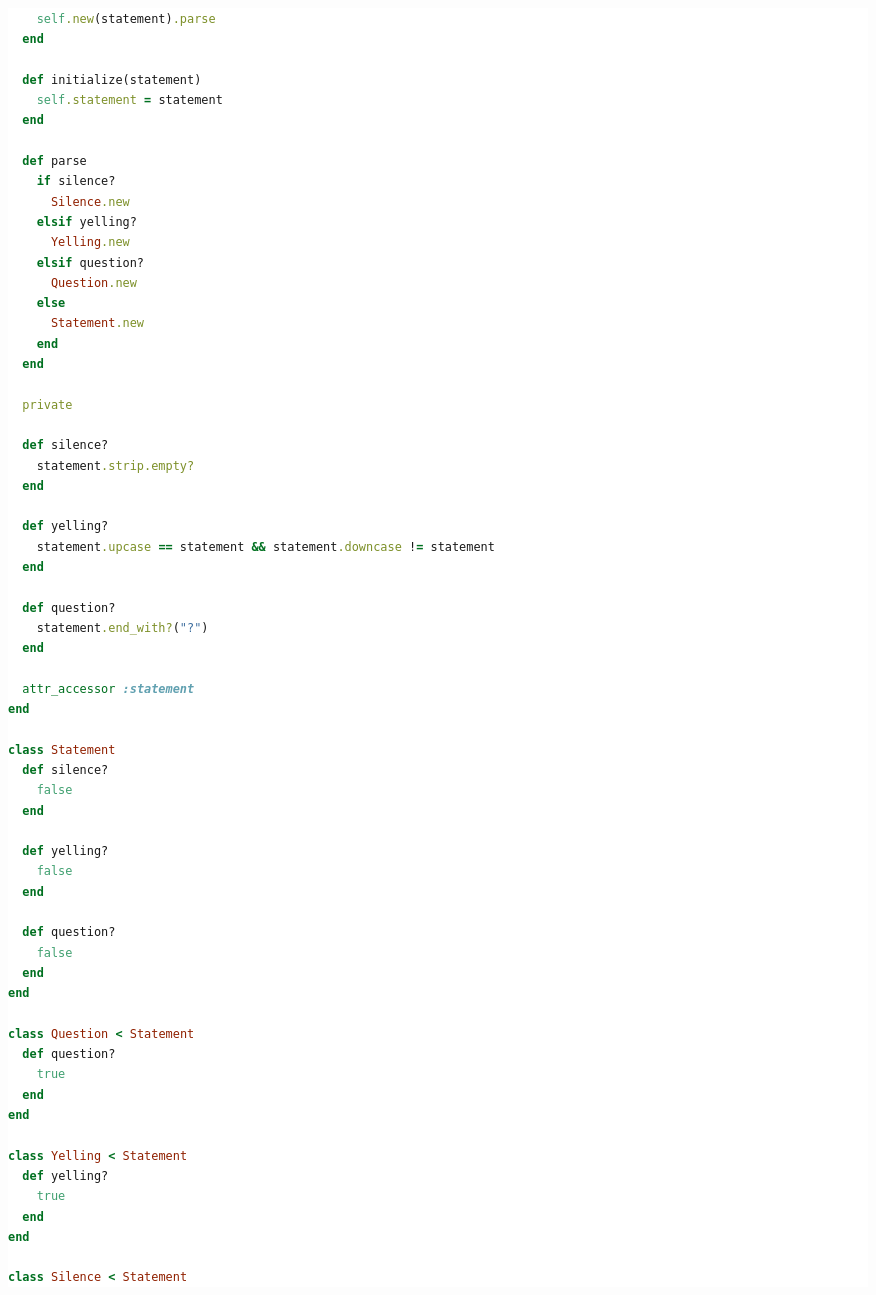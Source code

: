 ```ruby
    self.new(statement).parse
  end

  def initialize(statement)
    self.statement = statement
  end

  def parse
    if silence?
      Silence.new
    elsif yelling?
      Yelling.new
    elsif question?
      Question.new
    else
      Statement.new
    end
  end

  private

  def silence?
    statement.strip.empty?
  end

  def yelling?
    statement.upcase == statement && statement.downcase != statement
  end

  def question?
    statement.end_with?("?")
  end

  attr_accessor :statement
end

class Statement
  def silence?
    false
  end

  def yelling?
    false
  end

  def question?
    false
  end
end

class Question < Statement
  def question?
    true
  end
end

class Yelling < Statement
  def yelling?
    true
  end
end

class Silence < Statement
```